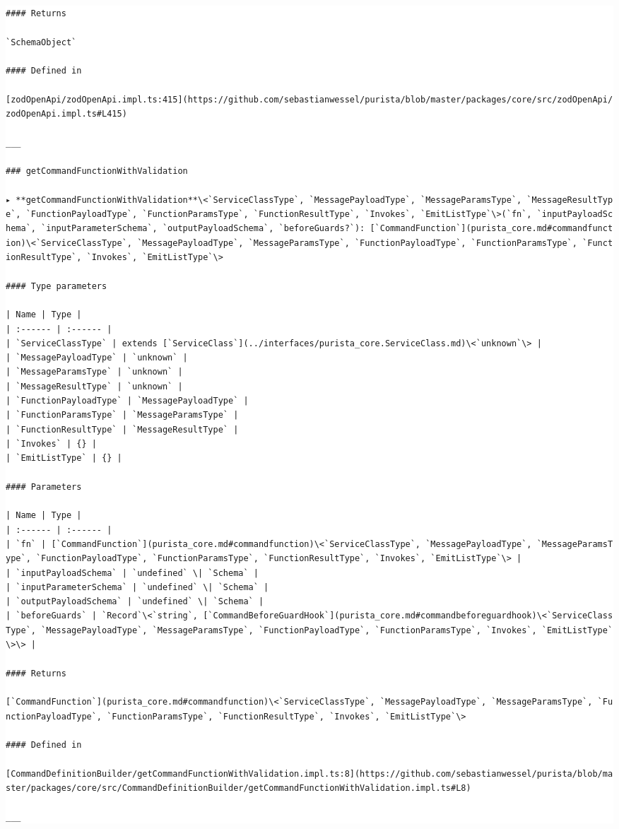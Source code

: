 ```
#### Returns

`SchemaObject`

#### Defined in

[zodOpenApi/zodOpenApi.impl.ts:415](https://github.com/sebastianwessel/purista/blob/master/packages/core/src/zodOpenApi/zodOpenApi.impl.ts#L415)

___

### getCommandFunctionWithValidation

▸ **getCommandFunctionWithValidation**\<`ServiceClassType`, `MessagePayloadType`, `MessageParamsType`, `MessageResultType`, `FunctionPayloadType`, `FunctionParamsType`, `FunctionResultType`, `Invokes`, `EmitListType`\>(`fn`, `inputPayloadSchema`, `inputParameterSchema`, `outputPayloadSchema`, `beforeGuards?`): [`CommandFunction`](purista_core.md#commandfunction)\<`ServiceClassType`, `MessagePayloadType`, `MessageParamsType`, `FunctionPayloadType`, `FunctionParamsType`, `FunctionResultType`, `Invokes`, `EmitListType`\>

#### Type parameters

| Name | Type |
| :------ | :------ |
| `ServiceClassType` | extends [`ServiceClass`](../interfaces/purista_core.ServiceClass.md)\<`unknown`\> |
| `MessagePayloadType` | `unknown` |
| `MessageParamsType` | `unknown` |
| `MessageResultType` | `unknown` |
| `FunctionPayloadType` | `MessagePayloadType` |
| `FunctionParamsType` | `MessageParamsType` |
| `FunctionResultType` | `MessageResultType` |
| `Invokes` | {} |
| `EmitListType` | {} |

#### Parameters

| Name | Type |
| :------ | :------ |
| `fn` | [`CommandFunction`](purista_core.md#commandfunction)\<`ServiceClassType`, `MessagePayloadType`, `MessageParamsType`, `FunctionPayloadType`, `FunctionParamsType`, `FunctionResultType`, `Invokes`, `EmitListType`\> |
| `inputPayloadSchema` | `undefined` \| `Schema` |
| `inputParameterSchema` | `undefined` \| `Schema` |
| `outputPayloadSchema` | `undefined` \| `Schema` |
| `beforeGuards` | `Record`\<`string`, [`CommandBeforeGuardHook`](purista_core.md#commandbeforeguardhook)\<`ServiceClassType`, `MessagePayloadType`, `MessageParamsType`, `FunctionPayloadType`, `FunctionParamsType`, `Invokes`, `EmitListType`\>\> |

#### Returns

[`CommandFunction`](purista_core.md#commandfunction)\<`ServiceClassType`, `MessagePayloadType`, `MessageParamsType`, `FunctionPayloadType`, `FunctionParamsType`, `FunctionResultType`, `Invokes`, `EmitListType`\>

#### Defined in

[CommandDefinitionBuilder/getCommandFunctionWithValidation.impl.ts:8](https://github.com/sebastianwessel/purista/blob/master/packages/core/src/CommandDefinitionBuilder/getCommandFunctionWithValidation.impl.ts#L8)

___

```